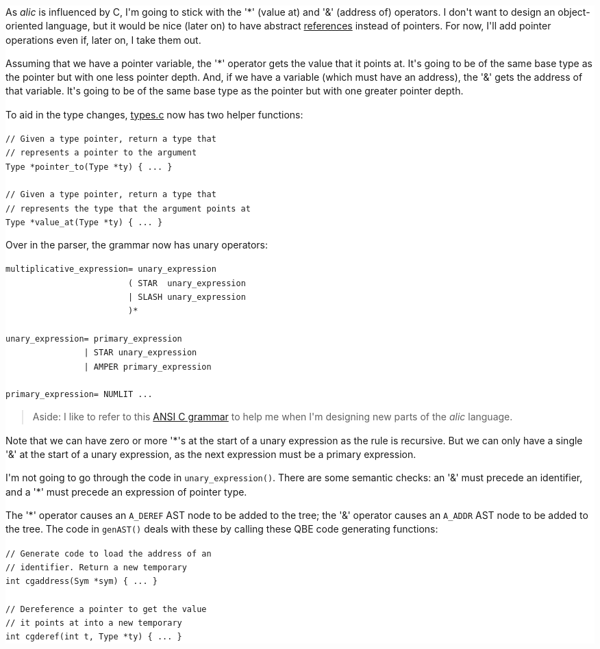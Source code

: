As *alic* is influenced by C, I'm going to stick with the '*' (value at) and '&' (address of) operators. I don't want to design an object-oriented language, but it would be nice (later on) to have abstract [references](https://en.wikipedia.org/wiki/Reference_(computer_science)) instead of pointers. For now, I'll add pointer operations even if, later on, I take them out.

Assuming that we have a pointer variable, the '*' operator gets the value that it points at. It's going to be of the same base type as the pointer but with one less pointer depth. And, if we have a variable (which must have an address), the '&' gets the address of that variable. It's going to be of the same base type as the pointer but with one greater pointer depth.

To aid in the type changes, [types.c](types.c) now has two helper functions:

```
// Given a type pointer, return a type that
// represents a pointer to the argument
Type *pointer_to(Type *ty) { ... }

// Given a type pointer, return a type that
// represents the type that the argument points at
Type *value_at(Type *ty) { ... }
```

Over in the parser, the grammar now has unary operators:

```
multiplicative_expression= unary_expression
                         ( STAR  unary_expression
                         | SLASH unary_expression
                         )*

unary_expression= primary_expression
                | STAR unary_expression
                | AMPER primary_expression

primary_expression= NUMLIT ...
```

> Aside: I like to refer to this [ANSI C grammar](https://www.lysator.liu.se/c/ANSI-C-grammar-y.html) to help me when I'm designing new parts of the *alic* language.

Note that we can have zero or more '*'s at the start of a unary expression as the rule is recursive. But we can only have a single '&' at the start of a unary expression, as the next expression must be a primary expression.

I'm not going to go through the code in `unary_expression()`. There are some semantic checks: an '&' must precede an identifier, and a '*' must precede an expression of pointer type.

The '*' operator causes an `A_DEREF` AST node to be added to the tree; the '&' operator causes an `A_ADDR` AST node to be added to the tree. The code in `genAST()` deals with these by calling these QBE code generating functions:

```
// Generate code to load the address of an
// identifier. Return a new temporary
int cgaddress(Sym *sym) { ... }

// Dereference a pointer to get the value
// it points at into a new temporary
int cgderef(int t, Type *ty) { ... }
```
